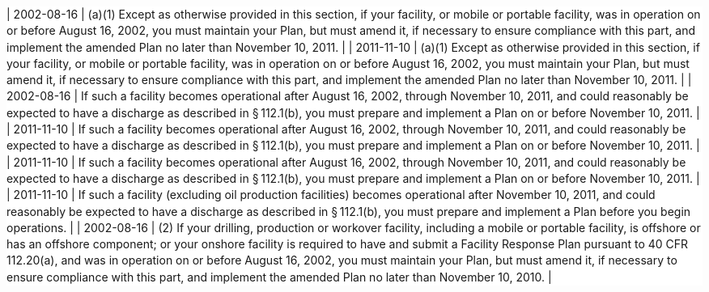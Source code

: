 | 2002-08-16 | (a)(1) Except as otherwise provided in this section, if your facility, or mobile or portable facility, was in operation on or before August 16, 2002, you must maintain your Plan, but must amend it, if necessary to ensure compliance with this part, and implement the amended Plan no later than November 10, 2011.                                                                                                                                                                                                                                                                                                                                                                                                                                         |
| 2011-11-10 | (a)(1) Except as otherwise provided in this section, if your facility, or mobile or portable facility, was in operation on or before August 16, 2002, you must maintain your Plan, but must amend it, if necessary to ensure compliance with this part, and implement the amended Plan no later than November 10, 2011.                                                                                                                                                                                                                                                                                                                                                                                                                                         |
| 2002-08-16 | If such a facility becomes operational after August 16, 2002, through November 10, 2011, and could reasonably be expected to have a discharge as described in &#167;&#8201;112.1(b), you must prepare and implement a Plan on or before November 10, 2011.                                                                                                                                                                                                                                                                                                                                                                                                                                                                                                      |
| 2011-11-10 | If such a facility becomes operational after August 16, 2002, through November 10, 2011, and could reasonably be expected to have a discharge as described in &#167;&#8201;112.1(b), you must prepare and implement a Plan on or before November 10, 2011.                                                                                                                                                                                                                                                                                                                                                                                                                                                                                                      |
| 2011-11-10 | If such a facility becomes operational after August 16, 2002, through November 10, 2011, and could reasonably be expected to have a discharge as described in &#167;&#8201;112.1(b), you must prepare and implement a Plan on or before November 10, 2011.                                                                                                                                                                                                                                                                                                                                                                                                                                                                                                      |
| 2011-11-10 | If such a facility (excluding oil production facilities) becomes operational after November 10, 2011, and could reasonably be expected to have a discharge as described in &#167;&#8201;112.1(b), you must prepare and implement a Plan before you begin operations.                                                                                                                                                                                                                                                                                                                                                                                                                                                                                            |
| 2002-08-16 | (2) If your drilling, production or workover facility, including a mobile or portable facility, is offshore or has an offshore component; or your onshore facility is required to have and submit a Facility Response Plan pursuant to 40 CFR 112.20(a), and was in operation on or before August 16, 2002, you must maintain your Plan, but must amend it, if necessary to ensure compliance with this part, and implement the amended Plan no later than November 10, 2010.                                                                                                                                                                                                                                                                                   |